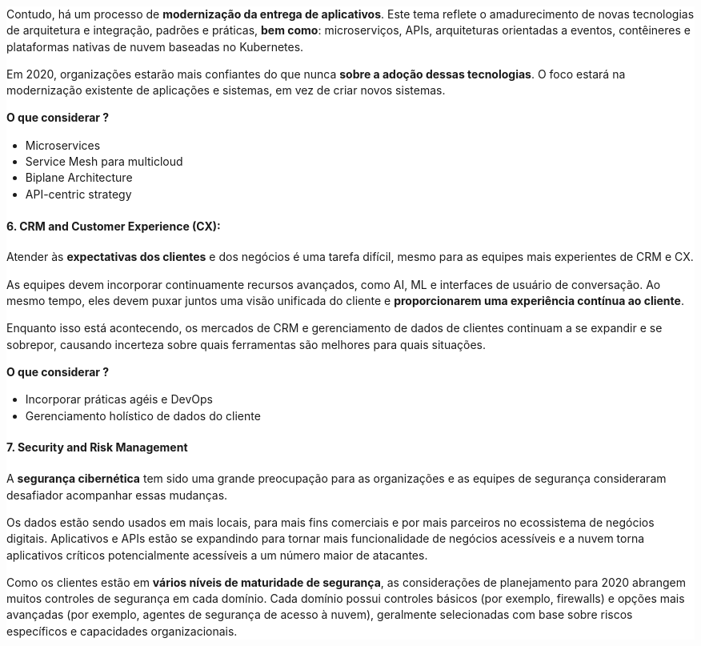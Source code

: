 Contudo, há um processo de **modernização da entrega de aplicativos**. Este tema reflete o amadurecimento de novas tecnologias de 
arquitetura e integração, padrões e práticas, **bem como**: microserviços, APIs, arquiteturas orientadas a eventos, contêineres e 
plataformas nativas de nuvem baseadas no Kubernetes.

Em 2020, organizações estarão mais confiantes do que nunca **sobre a adoção dessas tecnologias**. O foco estará na modernização existente de
aplicações e sistemas, em vez de criar novos sistemas.

**O que considerar ?**

* Microservices 
* Service Mesh para multicloud
* Biplane Architecture
* API-centric strategy

#### 6. CRM and Customer Experience (CX):

Atender às **expectativas dos clientes** e dos negócios é uma tarefa difícil, mesmo para as equipes mais experientes de CRM e CX. 

As equipes devem incorporar continuamente
recursos avançados, como AI, ML e interfaces de usuário de conversação. Ao mesmo tempo, eles devem puxar
juntos uma visão unificada do cliente e **proporcionarem uma experiência contínua ao cliente**. 

Enquanto isso está acontecendo, os mercados de CRM e gerenciamento de dados de clientes continuam a se expandir e se sobrepor,
causando incerteza sobre quais ferramentas são melhores para quais situações.

**O que considerar ?**

* Incorporar práticas agéis e DevOps 
* Gerenciamento holístico de dados do cliente

#### 7. Security and Risk Management

A **segurança cibernética** tem sido uma grande preocupação para as organizações e as equipes de segurança consideraram 
desafiador acompanhar essas mudanças.

Os dados estão sendo usados em mais locais, para mais fins comerciais e
por mais parceiros no ecossistema de negócios digitais. Aplicativos e APIs estão se expandindo para tornar
mais funcionalidade de negócios acessíveis e a nuvem torna aplicativos críticos potencialmente acessíveis a um número maior de atacantes.



Como os clientes estão em **vários níveis de maturidade de segurança**, as considerações de planejamento para 2020 abrangem
muitos controles de segurança em cada domínio. Cada domínio possui controles básicos (por exemplo,
firewalls) e opções mais avançadas (por exemplo, agentes de segurança de acesso à nuvem), geralmente selecionadas com base
sobre riscos específicos e capacidades organizacionais. 
